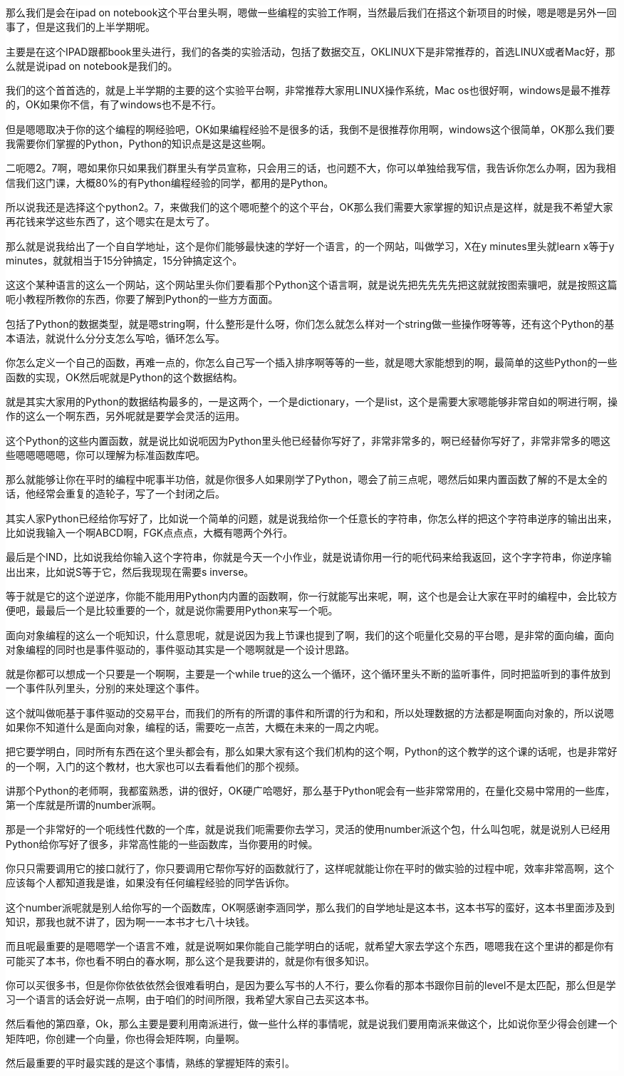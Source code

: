 那么我们是会在ipad on notebook这个平台里头啊，嗯做一些编程的实验工作啊，当然最后我们在搭这个新项目的时候，嗯是嗯是另外一回事了，但是这我们的上半学期呢。

主要是在这个IPAD跟都book里头进行，我们的各类的实验活动，包括了数据交互，OKLINUX下是非常推荐的，首选LINUX或者Mac好，那么就是说ipad on notebook是我们的。

我们的这个首首选的，就是上半学期的主要的这个实验平台啊，非常推荐大家用LINUX操作系统，Mac os也很好啊，windows是最不推荐的，OK如果你不信，有了windows也不是不行。

但是嗯嗯取决于你的这个编程的啊经验吧，OK如果编程经验不是很多的话，我倒不是很推荐你用啊，windows这个很简单，OK那么我们要我需要你们掌握的Python，Python的知识点是这是这些啊。

二呃嗯2。7啊，嗯如果你只如果我们群里头有学员宣称，只会用三的话，也问题不大，你可以单独给我写信，我告诉你怎么办啊，因为我相信我们这门课，大概80%的有Python编程经验的同学，都用的是Python。

所以说我还是选择这个python2。7，来做我们的这个嗯呃整个的这个平台，OK那么我们需要大家掌握的知识点是这样，就是我不希望大家再花钱来学这些东西了，这个嗯实在是太亏了。

那么就是说我给出了一个自自学地址，这个是你们能够最快速的学好一个语言，的一个网站，叫做学习，X在y minutes里头就learn x等于y minutes，就就相当于15分钟搞定，15分钟搞定这个。

这这个某种语言的这么一个网站，这个网站里头你们要看那个Python这个语言啊，就是说先把先先先先把这就就按图索骥吧，就是按照这篇呃小教程所教你的东西，你要了解到Python的一些方方面面。

包括了Python的数据类型，就是嗯string啊，什么整形是什么呀，你们怎么就怎么样对一个string做一些操作呀等等，还有这个Python的基本语法，就说什么分分支怎么写哈，循环怎么写。

你怎么定义一个自己的函数，再难一点的，你怎么自己写一个插入排序啊等等的一些，就是嗯大家能想到的啊，最简单的这些Python的一些函数的实现，OK然后呢就是Python的这个数据结构。

就是其实大家用的Python的数据结构最多的，一是这两个，一个是dictionary，一个是list，这个是需要大家嗯能够非常自如的啊进行啊，操作的这么一个啊东西，另外呢就是要学会灵活的运用。

这个Python的这些内置函数，就是说比如说呃因为Python里头他已经替你写好了，非常非常多的，啊已经替你写好了，非常非常多的嗯这些嗯嗯嗯嗯嗯，你可以理解为标准函数库吧。

那么就能够让你在平时的编程中呢事半功倍，就是你很多人如果刚学了Python，嗯会了前三点呢，嗯然后如果内置函数了解的不是太全的话，他经常会重复的造轮子，写了一个封闭之后。

其实人家Python已经给你写好了，比如说一个简单的问题，就是说我给你一个任意长的字符串，你怎么样的把这个字符串逆序的输出出来，比如说我输入一个啊ABCD啊，FGK点点点，大概有嗯两个外行。

最后是个IND，比如说我给你输入这个字符串，你就是今天一个小作业，就是说请你用一行的呃代码来给我返回，这个字字符串，你逆序输出出来，比如说S等于它，然后我现现在需要s inverse。

等于就是它的这个逆逆序，你能不能用用Python内内置的函数啊，你一行就能写出来呢，啊，这个也是会让大家在平时的编程中，会比较方便吧，最最后一个是比较重要的一个，就是说你需要用Python来写一个呃。

面向对象编程的这么一个呃知识，什么意思呢，就是说因为我上节课也提到了啊，我们的这个呃量化交易的平台嗯，是非常的面向编，面向对象编程的同时也是事件驱动的，事件驱动其实是一个嗯啊就是一个设计思路。

就是你都可以想成一个只要是一个啊啊，主要是一个while true的这么一个循环，这个循环里头不断的监听事件，同时把监听到的事件放到一个事件队列里头，分别的来处理这个事件。

这个就叫做呃基于事件驱动的交易平台，而我们的所有的所谓的事件和所谓的行为和和，所以处理数据的方法都是啊面向对象的，所以说嗯如果你不知道什么是面向对象，编程的话，需要吃一点苦，大概在未来的一周之内呢。

把它要学明白，同时所有东西在这个里头都会有，那么如果大家有这个我们机构的这个啊，Python的这个教学的这个课的话呢，也是非常好的一个啊，入门的这个教材，也大家也可以去看看他们的那个视频。

讲那个Python的老师啊，我都蛮熟悉，讲的很好，OK硬广哈嗯好，那么基于Python呢会有一些非常常用的，在量化交易中常用的一些库，第一个库就是所谓的number派啊。

那是一个非常好的一个呃线性代数的一个库，就是说我们呃需要你去学习，灵活的使用number派这个包，什么叫包呢，就是说别人已经用Python给你写好了很多，非常高性能的一些函数库，当你要用的时候。

你只只需要调用它的接口就行了，你只要调用它帮你写好的函数就行了，这样呢就能让你在平时的做实验的过程中呢，效率非常高啊，这个应该每个人都知道我是谁，如果没有任何编程经验的同学告诉你。

这个number派呢就是别人给你写的一个函数库，OK啊感谢李涵同学，那么我们的自学地址是这本书，这本书写的蛮好，这本书里面涉及到知识，那我也就不讲了，因为啊一一本书才七八十块钱。

而且呢最重要的是嗯嗯学一个语言不难，就是说啊如果你能自己能学明白的话呢，就希望大家去学这个东西，嗯嗯我在这个里讲的都是你有可能买了本书，你也看不明白的春水啊，那么这个是我要讲的，就是你有很多知识。

你可以买很多书，但是你你依依依然会很难看明白，是因为要么写书的人不行，要么你看的那本书跟你目前的level不是太匹配，那么但是学习一个语言的话会好说一点啊，由于咱们的时间所限，我希望大家自己去买这本书。

然后看他的第四章，Ok，那么主要是要利用南派进行，做一些什么样的事情呢，就是说我们要用南派来做这个，比如说你至少得会创建一个矩阵吧，你创建一个向量，你也得会矩阵啊，向量啊。

然后最重要的平时最实践的是这个事情，熟练的掌握矩阵的索引。
